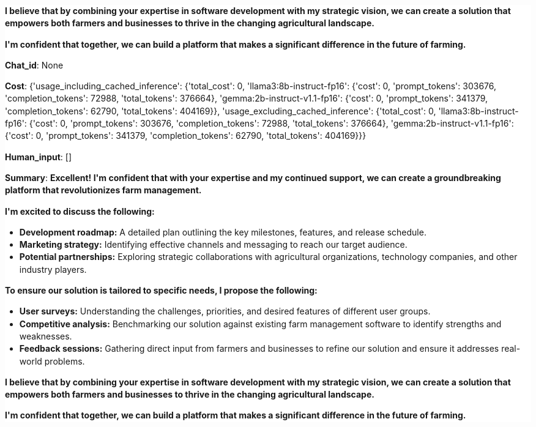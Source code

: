 **I believe that by combining your expertise in software development with my strategic vision, we can create a solution that empowers both farmers and businesses to thrive in the changing agricultural landscape.**

**I'm confident that together, we can build a platform that makes a significant difference in the future of farming.**

**Chat_id**: None

**Cost**: {'usage_including_cached_inference': {'total_cost': 0, 'llama3:8b-instruct-fp16': {'cost': 0, 'prompt_tokens': 303676, 'completion_tokens': 72988, 'total_tokens': 376664}, 'gemma:2b-instruct-v1.1-fp16': {'cost': 0, 'prompt_tokens': 341379, 'completion_tokens': 62790, 'total_tokens': 404169}}, 'usage_excluding_cached_inference': {'total_cost': 0, 'llama3:8b-instruct-fp16': {'cost': 0, 'prompt_tokens': 303676, 'completion_tokens': 72988, 'total_tokens': 376664}, 'gemma:2b-instruct-v1.1-fp16': {'cost': 0, 'prompt_tokens': 341379, 'completion_tokens': 62790, 'total_tokens': 404169}}}

**Human_input**: []

**Summary**: **Excellent! I'm confident that with your expertise and my continued support, we can create a groundbreaking platform that revolutionizes farm management.**

**I'm excited to discuss the following:**

* **Development roadmap:** A detailed plan outlining the key milestones, features, and release schedule.
* **Marketing strategy:** Identifying effective channels and messaging to reach our target audience.
* **Potential partnerships:** Exploring strategic collaborations with agricultural organizations, technology companies, and other industry players.

**To ensure our solution is tailored to specific needs, I propose the following:**

* **User surveys:** Understanding the challenges, priorities, and desired features of different user groups.
* **Competitive analysis:** Benchmarking our solution against existing farm management software to identify strengths and weaknesses.
* **Feedback sessions:** Gathering direct input from farmers and businesses to refine our solution and ensure it addresses real-world problems.

**I believe that by combining your expertise in software development with my strategic vision, we can create a solution that empowers both farmers and businesses to thrive in the changing agricultural landscape.**

**I'm confident that together, we can build a platform that makes a significant difference in the future of farming.**

